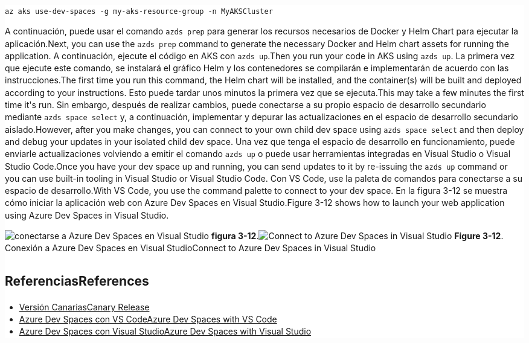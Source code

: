 ```azurecli
az aks use-dev-spaces -g my-aks-resource-group -n MyAKSCluster
```

<span data-ttu-id="401f7-170">A continuación, puede usar el comando `azds prep` para generar los recursos necesarios de Docker y Helm Chart para ejecutar la aplicación.</span><span class="sxs-lookup"><span data-stu-id="401f7-170">Next, you can use the `azds prep` command to generate the necessary Docker and Helm chart assets for running the application.</span></span> <span data-ttu-id="401f7-171">A continuación, ejecute el código en AKS con `azds up`.</span><span class="sxs-lookup"><span data-stu-id="401f7-171">Then you run your code in AKS using `azds up`.</span></span> <span data-ttu-id="401f7-172">La primera vez que ejecute este comando, se instalará el gráfico Helm y los contenedores se compilarán e implementarán de acuerdo con las instrucciones.</span><span class="sxs-lookup"><span data-stu-id="401f7-172">The first time you run this command, the Helm chart will be installed, and the container(s) will be built and deployed according to your instructions.</span></span> <span data-ttu-id="401f7-173">Esto puede tardar unos minutos la primera vez que se ejecuta.</span><span class="sxs-lookup"><span data-stu-id="401f7-173">This may take a few minutes the first time it's run.</span></span> <span data-ttu-id="401f7-174">Sin embargo, después de realizar cambios, puede conectarse a su propio espacio de desarrollo secundario mediante `azds space select` y, a continuación, implementar y depurar las actualizaciones en el espacio de desarrollo secundario aislado.</span><span class="sxs-lookup"><span data-stu-id="401f7-174">However, after you make changes, you can connect to your own child dev space using `azds space select` and then deploy and debug your updates in your isolated child dev space.</span></span> <span data-ttu-id="401f7-175">Una vez que tenga el espacio de desarrollo en funcionamiento, puede enviarle actualizaciones volviendo a emitir el comando `azds up` o puede usar herramientas integradas en Visual Studio o Visual Studio Code.</span><span class="sxs-lookup"><span data-stu-id="401f7-175">Once you have your dev space up and running, you can send updates to it by re-issuing the `azds up` command or you can use built-in tooling in Visual Studio or Visual Studio Code.</span></span> <span data-ttu-id="401f7-176">Con VS Code, use la paleta de comandos para conectarse a su espacio de desarrollo.</span><span class="sxs-lookup"><span data-stu-id="401f7-176">With VS Code, you use the command palette to connect to your dev space.</span></span> <span data-ttu-id="401f7-177">En la figura 3-12 se muestra cómo iniciar la aplicación web con Azure Dev Spaces en Visual Studio.</span><span class="sxs-lookup"><span data-stu-id="401f7-177">Figure 3-12 shows how to launch your web application using Azure Dev Spaces in Visual Studio.</span></span>

<span data-ttu-id="401f7-178">![conectarse a Azure Dev Spaces en Visual Studio](./media/azure-dev-spaces-visual-studio-launchsettings.png)
**figura 3-12**.</span><span class="sxs-lookup"><span data-stu-id="401f7-178">![Connect to Azure Dev Spaces in Visual Studio](./media/azure-dev-spaces-visual-studio-launchsettings.png)
**Figure 3-12**.</span></span> <span data-ttu-id="401f7-179">Conexión a Azure Dev Spaces en Visual Studio</span><span class="sxs-lookup"><span data-stu-id="401f7-179">Connect to Azure Dev Spaces in Visual Studio</span></span>

## <a name="references"></a><span data-ttu-id="401f7-180">Referencias</span><span class="sxs-lookup"><span data-stu-id="401f7-180">References</span></span>

- [<span data-ttu-id="401f7-181">Versión Canarias</span><span class="sxs-lookup"><span data-stu-id="401f7-181">Canary Release</span></span>](https://martinfowler.com/bliki/CanaryRelease.html)
- [<span data-ttu-id="401f7-182">Azure Dev Spaces con VS Code</span><span class="sxs-lookup"><span data-stu-id="401f7-182">Azure Dev Spaces with VS Code</span></span>](https://docs.microsoft.com/azure/dev-spaces/quickstart-netcore)
- [<span data-ttu-id="401f7-183">Azure Dev Spaces con Visual Studio</span><span class="sxs-lookup"><span data-stu-id="401f7-183">Azure Dev Spaces with Visual Studio</span></span>](https://docs.microsoft.com/azure/dev-spaces/quickstart-netcore-visualstudio)
